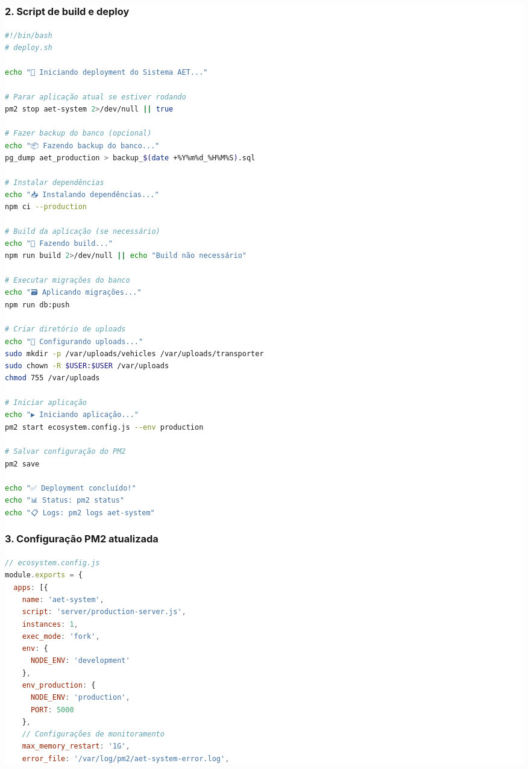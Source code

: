 ### 2. Script de build e deploy
```bash
#!/bin/bash
# deploy.sh

echo "🚀 Iniciando deployment do Sistema AET..."

# Parar aplicação atual se estiver rodando
pm2 stop aet-system 2>/dev/null || true

# Fazer backup do banco (opcional)
echo "📦 Fazendo backup do banco..."
pg_dump aet_production > backup_$(date +%Y%m%d_%H%M%S).sql

# Instalar dependências
echo "📥 Instalando dependências..."
npm ci --production

# Build da aplicação (se necessário)
echo "🔨 Fazendo build..."
npm run build 2>/dev/null || echo "Build não necessário"

# Executar migrações do banco
echo "🗃️ Aplicando migrações..."
npm run db:push

# Criar diretório de uploads
echo "📁 Configurando uploads..."
sudo mkdir -p /var/uploads/vehicles /var/uploads/transporter
sudo chown -R $USER:$USER /var/uploads
chmod 755 /var/uploads

# Iniciar aplicação
echo "▶️ Iniciando aplicação..."
pm2 start ecosystem.config.js --env production

# Salvar configuração do PM2
pm2 save

echo "✅ Deployment concluído!"
echo "📊 Status: pm2 status"
echo "📋 Logs: pm2 logs aet-system"
```

### 3. Configuração PM2 atualizada
```javascript
// ecosystem.config.js
module.exports = {
  apps: [{
    name: 'aet-system',
    script: 'server/production-server.js',
    instances: 1,
    exec_mode: 'fork',
    env: {
      NODE_ENV: 'development'
    },
    env_production: {
      NODE_ENV: 'production',
      PORT: 5000
    },
    // Configurações de monitoramento
    max_memory_restart: '1G',
    error_file: '/var/log/pm2/aet-system-error.log',
```